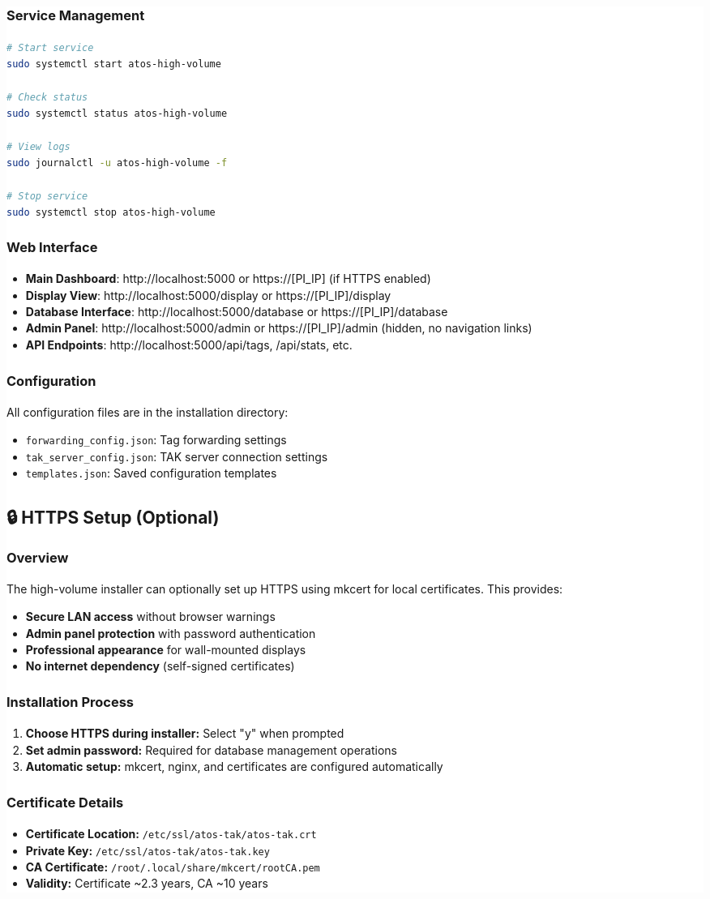 ### **Service Management**
```bash
# Start service
sudo systemctl start atos-high-volume

# Check status
sudo systemctl status atos-high-volume

# View logs
sudo journalctl -u atos-high-volume -f

# Stop service
sudo systemctl stop atos-high-volume
```

### **Web Interface**
- **Main Dashboard**: http://localhost:5000 or https://[PI_IP] (if HTTPS enabled)
- **Display View**: http://localhost:5000/display or https://[PI_IP]/display
- **Database Interface**: http://localhost:5000/database or https://[PI_IP]/database
- **Admin Panel**: http://localhost:5000/admin or https://[PI_IP]/admin (hidden, no navigation links)
- **API Endpoints**: http://localhost:5000/api/tags, /api/stats, etc.

### **Configuration**
All configuration files are in the installation directory:
- `forwarding_config.json`: Tag forwarding settings
- `tak_server_config.json`: TAK server connection settings
- `templates.json`: Saved configuration templates

## 🔒 HTTPS Setup (Optional)

### Overview
The high-volume installer can optionally set up HTTPS using mkcert for local certificates. This provides:
- **Secure LAN access** without browser warnings
- **Admin panel protection** with password authentication
- **Professional appearance** for wall-mounted displays
- **No internet dependency** (self-signed certificates)

### Installation Process
1. **Choose HTTPS during installer:** Select "y" when prompted
2. **Set admin password:** Required for database management operations
3. **Automatic setup:** mkcert, nginx, and certificates are configured automatically

### Certificate Details
- **Certificate Location:** `/etc/ssl/atos-tak/atos-tak.crt`
- **Private Key:** `/etc/ssl/atos-tak/atos-tak.key`
- **CA Certificate:** `/root/.local/share/mkcert/rootCA.pem`
- **Validity:** Certificate ~2.3 years, CA ~10 years
